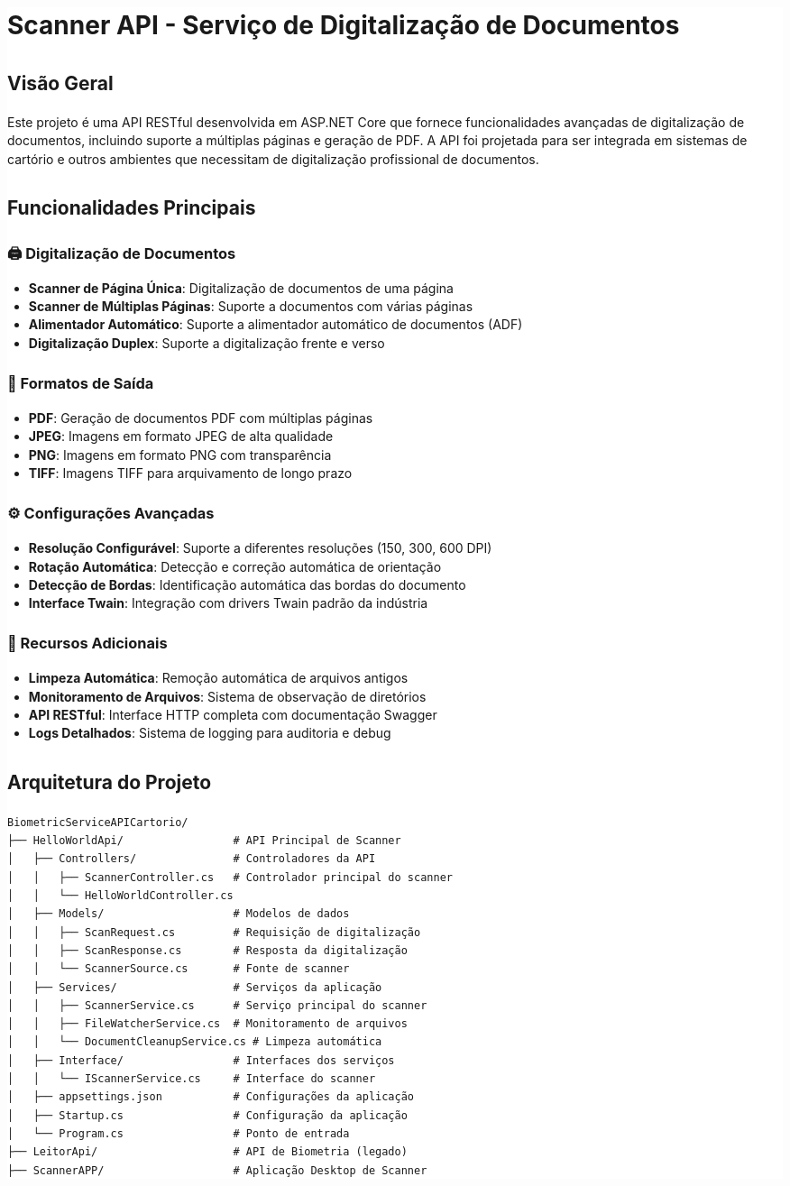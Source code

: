 # Scanner API - Serviço de Digitalização de Documentos

## Visão Geral

Este projeto é uma API RESTful desenvolvida em ASP.NET Core que fornece funcionalidades avançadas de digitalização de documentos, incluindo suporte a múltiplas páginas e geração de PDF. A API foi projetada para ser integrada em sistemas de cartório e outros ambientes que necessitam de digitalização profissional de documentos.

## Funcionalidades Principais

### 🖨️ Digitalização de Documentos

- **Scanner de Página Única**: Digitalização de documentos de uma página
- **Scanner de Múltiplas Páginas**: Suporte a documentos com várias páginas
- **Alimentador Automático**: Suporte a alimentador automático de documentos (ADF)
- **Digitalização Duplex**: Suporte a digitalização frente e verso

### 📄 Formatos de Saída

- **PDF**: Geração de documentos PDF com múltiplas páginas
- **JPEG**: Imagens em formato JPEG de alta qualidade
- **PNG**: Imagens em formato PNG com transparência
- **TIFF**: Imagens TIFF para arquivamento de longo prazo

### ⚙️ Configurações Avançadas

- **Resolução Configurável**: Suporte a diferentes resoluções (150, 300, 600 DPI)
- **Rotação Automática**: Detecção e correção automática de orientação
- **Detecção de Bordas**: Identificação automática das bordas do documento
- **Interface Twain**: Integração com drivers Twain padrão da indústria

### 🔧 Recursos Adicionais

- **Limpeza Automática**: Remoção automática de arquivos antigos
- **Monitoramento de Arquivos**: Sistema de observação de diretórios
- **API RESTful**: Interface HTTP completa com documentação Swagger
- **Logs Detalhados**: Sistema de logging para auditoria e debug

## Arquitetura do Projeto

```
BiometricServiceAPICartorio/
├── HelloWorldApi/                 # API Principal de Scanner
│   ├── Controllers/               # Controladores da API
│   │   ├── ScannerController.cs   # Controlador principal do scanner
│   │   └── HelloWorldController.cs
│   ├── Models/                    # Modelos de dados
│   │   ├── ScanRequest.cs         # Requisição de digitalização
│   │   ├── ScanResponse.cs        # Resposta da digitalização
│   │   └── ScannerSource.cs       # Fonte de scanner
│   ├── Services/                  # Serviços da aplicação
│   │   ├── ScannerService.cs      # Serviço principal do scanner
│   │   ├── FileWatcherService.cs  # Monitoramento de arquivos
│   │   └── DocumentCleanupService.cs # Limpeza automática
│   ├── Interface/                 # Interfaces dos serviços
│   │   └── IScannerService.cs     # Interface do scanner
│   ├── appsettings.json           # Configurações da aplicação
│   ├── Startup.cs                 # Configuração da aplicação
│   └── Program.cs                 # Ponto de entrada
├── LeitorApi/                     # API de Biometria (legado)
├── ScannerAPP/                    # Aplicação Desktop de Scanner
```